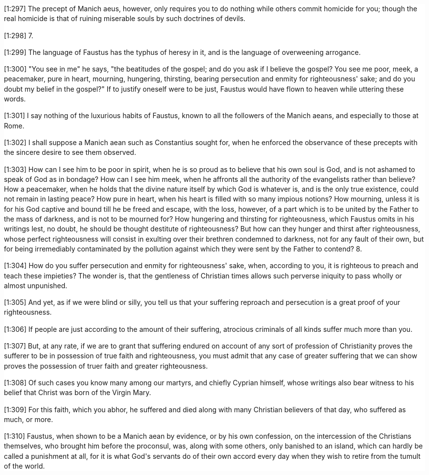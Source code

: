 [1:297] The precept of Manich aeus, however, only requires you to do nothing while others commit homicide for you; though the real homicide is that of ruining miserable souls by such doctrines of devils.

[1:298] 7.

[1:299] The language of Faustus has the typhus of heresy in it, and is the language of overweening arrogance.

[1:300] "You see in me" he says, "the beatitudes of the gospel; and do you ask if I believe the gospel? You see me poor, meek, a peacemaker, pure in heart, mourning, hungering, thirsting, bearing persecution and enmity for righteousness' sake; and do you doubt my belief in the gospel?" If to justify oneself were to be just, Faustus would have flown to heaven while uttering these words.

[1:301] I say nothing of the luxurious habits of Faustus, known to all the followers of the Manich aeans, and especially to those at Rome.

[1:302] I shall suppose a Manich aean such as Constantius sought for, when he enforced the observance of these precepts with the sincere desire to see them observed.

[1:303] How can I see him to be poor in spirit, when he is so proud as to believe that his own soul is God, and is not ashamed to speak of God as in bondage? How can I see him meek, when he affronts all the authority of the evangelists rather than believe? How a peacemaker, when he holds that the divine nature itself by which God is whatever is, and is the only true existence, could not remain in lasting peace? How pure in heart, when his heart is filled with so many impious notions? How mourning, unless it is for his God captive and bound till he be freed and escape, with the loss, however, of a part which is to be united by the Father to the mass of darkness, and is not to be mourned for? How hungering and thirsting for righteousness, which Faustus omits in his writings lest, no doubt, he should be thought destitute of righteousness? But how can they hunger and thirst after righteousness, whose perfect righteousness will consist in exulting over their brethren condemned to darkness, not for any fault of their own, but for being irremediably contaminated by the pollution against which they were sent by the Father to contend?  8.

[1:304] How do you suffer persecution and enmity for righteousness' sake, when, according to you, it is righteous to preach and teach these impieties? The wonder is, that the gentleness of Christian times allows such perverse iniquity to pass wholly or almost unpunished.

[1:305] And yet, as if we were blind or silly, you tell us that your suffering reproach and persecution is a great proof of your righteousness.

[1:306] If people are just according to the amount of their suffering, atrocious criminals of all kinds suffer much more than you.

[1:307] But, at any rate, if we are to grant that suffering endured on account of any sort of profession of Christianity proves the sufferer to be in possession of true faith and righteousness, you must admit that any case of greater suffering that we can show proves the possession of truer faith and greater righteousness.

[1:308] Of such cases you know many among our martyrs, and chiefly Cyprian himself, whose writings also bear witness to his belief that Christ was born of the Virgin Mary.

[1:309] For this faith, which you abhor, he suffered and died along with many Christian believers of that day, who suffered as much, or more.

[1:310] Faustus, when shown to be a Manich aean by evidence, or by his own confession, on the intercession of the Christians themselves, who brought him before the proconsul, was, along with some others, only banished to an island, which can hardly be called a punishment at all, for it is what God's servants do of their own accord every day when they wish to retire from the tumult of the world.
